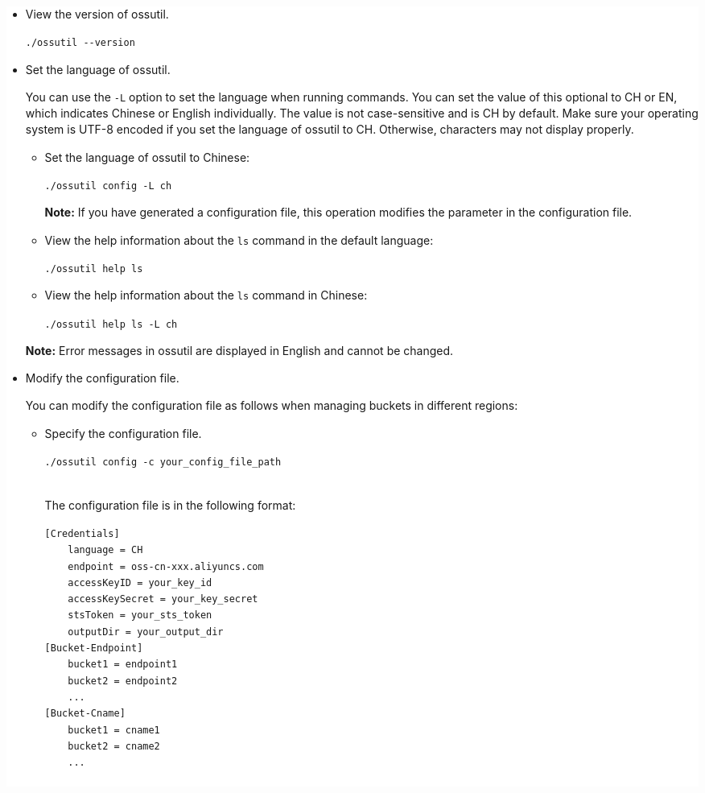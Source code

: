 -   View the version of ossutil.

    ```
    ./ossutil --version
    ```

-   Set the language of ossutil.

    You can use the `-L` option to set the language when running commands. You can set the value of this optional to CH or EN, which indicates Chinese or English individually. The value is not case-sensitive and is CH by default. Make sure your operating system is UTF-8 encoded if you set the language of ossutil to CH. Otherwise, characters may not display properly.

    -   Set the language of ossutil to Chinese:

        ```
        ./ossutil config -L ch
        ```

        **Note:** If you have generated a configuration file, this operation modifies the parameter in the configuration file.

    -   View the help information about the `ls` command in the default language:

        ```
        ./ossutil help ls
        ```

    -   View the help information about the `ls` command in Chinese:

        ```
        ./ossutil help ls -L ch
        ```

    **Note:** Error messages in ossutil are displayed in English and cannot be changed.

-   Modify the configuration file.

    You can modify the configuration file as follows when managing buckets in different regions:

    -   Specify the configuration file.

        ```
        ./ossutil config -c your_config_file_path
        							
        ```

        The configuration file is in the following format:

        ```
        [Credentials]
            language = CH 
            endpoint = oss-cn-xxx.aliyuncs.com
            accessKeyID = your_key_id
            accessKeySecret = your_key_secret
            stsToken = your_sts_token
            outputDir = your_output_dir
        [Bucket-Endpoint]
            bucket1 = endpoint1
            bucket2 = endpoint2
            ...
        [Bucket-Cname]
            bucket1 = cname1
            bucket2 = cname2
            ...
        							